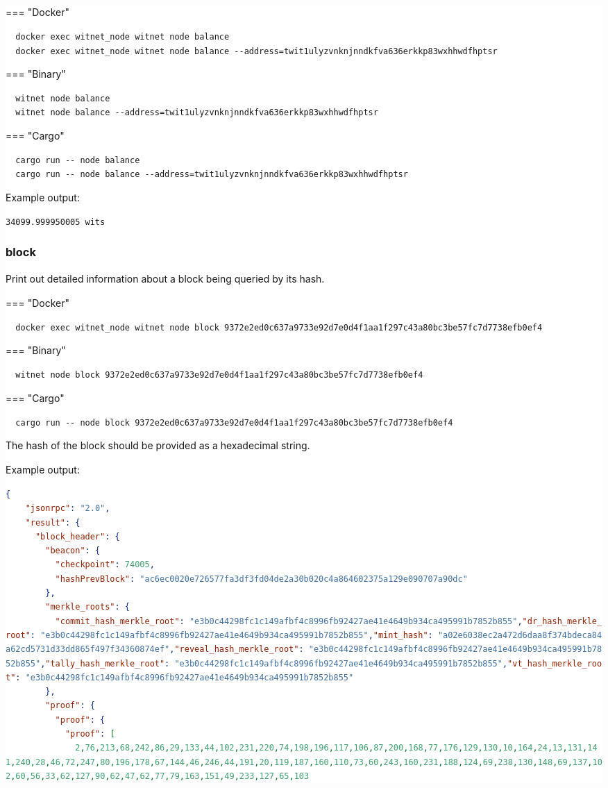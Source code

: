 === "Docker"
  ```console
    docker exec witnet_node witnet node balance
    docker exec witnet_node witnet node balance --address=twit1ulyzvnknjnndkfva636erkkp83wxhhwdfhptsr
  ```
=== "Binary"
  ```console
    witnet node balance
    witnet node balance --address=twit1ulyzvnknjnndkfva636erkkp83wxhhwdfhptsr
  ```
=== "Cargo"
  ```console
    cargo run -- node balance
    cargo run -- node balance --address=twit1ulyzvnknjnndkfva636erkkp83wxhhwdfhptsr
  ```

Example output:

```
34099.999950005 wits
```

### block

Print out detailed information about a block being queried by its hash.

=== "Docker"
  ```console
    docker exec witnet_node witnet node block 9372e2ed0c637a9733e92d7e0d4f1aa1f297c43a80bc3be57fc7d7738efb0ef4
  ```
=== "Binary"
  ```console
    witnet node block 9372e2ed0c637a9733e92d7e0d4f1aa1f297c43a80bc3be57fc7d7738efb0ef4
  ```
=== "Cargo"
  ```console
    cargo run -- node block 9372e2ed0c637a9733e92d7e0d4f1aa1f297c43a80bc3be57fc7d7738efb0ef4
  ```

The hash of the block should be provided as a hexadecimal string.

Example output:

```json
{
    "jsonrpc": "2.0",
    "result": {
      "block_header": {
        "beacon": {
          "checkpoint": 74005,
          "hashPrevBlock": "ac6ec0020e726577fa3df3fd04de2a30b020c4a864602375a129e090707a90dc"
        },
        "merkle_roots": {
          "commit_hash_merkle_root": "e3b0c44298fc1c149afbf4c8996fb92427ae41e4649b934ca495991b7852b855","dr_hash_merkle_root": "e3b0c44298fc1c149afbf4c8996fb92427ae41e4649b934ca495991b7852b855","mint_hash": "a02e6038ec2a472d6daa8f374bdeca84a62cd5731d33dd865f497f34360874ef","reveal_hash_merkle_root": "e3b0c44298fc1c149afbf4c8996fb92427ae41e4649b934ca495991b7852b855","tally_hash_merkle_root": "e3b0c44298fc1c149afbf4c8996fb92427ae41e4649b934ca495991b7852b855","vt_hash_merkle_root": "e3b0c44298fc1c149afbf4c8996fb92427ae41e4649b934ca495991b7852b855"
        },
        "proof": {
          "proof": {
            "proof": [
              2,76,213,68,242,86,29,133,44,102,231,220,74,198,196,117,106,87,200,168,77,176,129,130,10,164,24,13,131,141,240,28,46,72,247,80,196,178,67,144,46,246,44,191,20,119,187,160,110,73,60,243,160,231,188,124,69,238,130,148,69,137,102,60,56,33,62,127,90,62,47,62,77,79,163,151,49,233,127,65,103
```